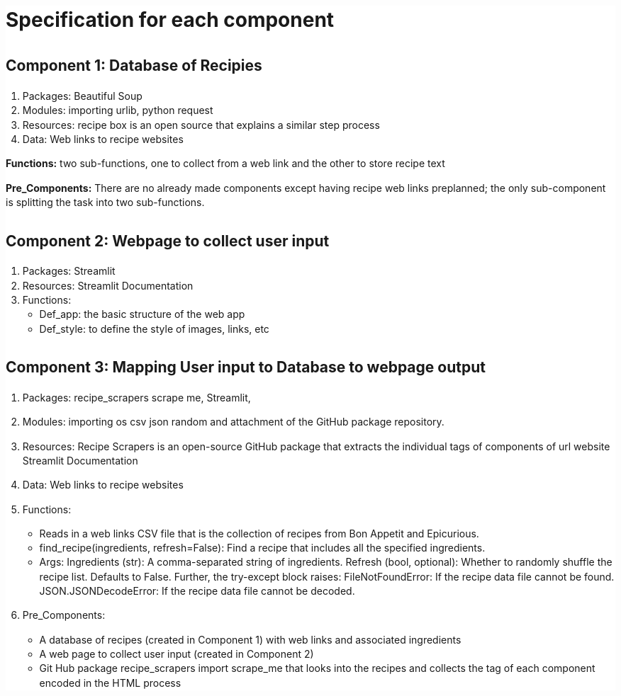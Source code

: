 # Specification for each component

## Component 1: Database of Recipies

1. Packages: Beautiful Soup
2. Modules: importing urlib, python request
3. Resources: recipe box is an open source that explains a similar step process
4. Data: Web links to recipe websites

**Functions:** two sub-functions, one to collect from a web link  and the other to store recipe text

**Pre_Components:**
There are no already made components except having recipe web links preplanned; the only sub-component is splitting the task into two sub-functions.

## Component 2: Webpage to collect user input

1. Packages: Streamlit
2. Resources: Streamlit Documentation
3. Functions:
    - Def_app: the basic structure of the web app
    - Def_style: to define the style of images, links, etc

## Component 3: Mapping User input to Database to webpage output

1. Packages: recipe_scrapers scrape me, Streamlit,
2. Modules: importing os csv json random
and attachment of the GitHub package repository.
3. Resources: Recipe Scrapers  is an open-source GitHub package that extracts the individual tags of components of url website Streamlit Documentation
4. Data: Web links to recipe websites
5. Functions:
    - Reads in a web links CSV file
    that is the collection of recipes from
    Bon Appetit and Epicurious.
    - find_recipe(ingredients, refresh=False):
    Find a recipe that includes all the specified ingredients.
    - Args:
        Ingredients (str): A comma-separated string of ingredients.
        Refresh (bool, optional): Whether to randomly shuffle the recipe list. Defaults to False.
    Further, the try-except block raises:
    FileNotFoundError: If the recipe data file cannot be found. JSON.JSONDecodeError: If the recipe data file cannot be decoded.

6. Pre_Components:
    - A database of recipes (created in Component 1) with web links and associated ingredients
    - A web page to collect user input (created in Component 2)
    - Git Hub package recipe_scrapers import scrape_me
    that looks into the recipes and collects the tag
    of each component encoded in the HTML process
